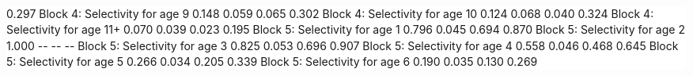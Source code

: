    <td style="text-align:right;"> 0.297 </td>
  </tr>
  <tr>
   <td style="text-align:left;"> Block 4: Selectivity for age 9 </td>
   <td style="text-align:right;"> 0.148 </td>
   <td style="text-align:right;"> 0.059 </td>
   <td style="text-align:right;"> 0.065 </td>
   <td style="text-align:right;"> 0.302 </td>
  </tr>
  <tr>
   <td style="text-align:left;"> Block 4: Selectivity for age 10 </td>
   <td style="text-align:right;"> 0.124 </td>
   <td style="text-align:right;"> 0.068 </td>
   <td style="text-align:right;"> 0.040 </td>
   <td style="text-align:right;"> 0.324 </td>
  </tr>
  <tr>
   <td style="text-align:left;"> Block 4: Selectivity for age 11+ </td>
   <td style="text-align:right;"> 0.070 </td>
   <td style="text-align:right;"> 0.039 </td>
   <td style="text-align:right;"> 0.023 </td>
   <td style="text-align:right;"> 0.195 </td>
  </tr>
  <tr>
   <td style="text-align:left;"> Block 5: Selectivity for age 1 </td>
   <td style="text-align:right;"> 0.796 </td>
   <td style="text-align:right;"> 0.045 </td>
   <td style="text-align:right;"> 0.694 </td>
   <td style="text-align:right;"> 0.870 </td>
  </tr>
  <tr>
   <td style="text-align:left;"> Block 5: Selectivity for age 2 </td>
   <td style="text-align:right;"> 1.000 </td>
   <td style="text-align:right;"> -- </td>
   <td style="text-align:right;"> -- </td>
   <td style="text-align:right;"> -- </td>
  </tr>
  <tr>
   <td style="text-align:left;"> Block 5: Selectivity for age 3 </td>
   <td style="text-align:right;"> 0.825 </td>
   <td style="text-align:right;"> 0.053 </td>
   <td style="text-align:right;"> 0.696 </td>
   <td style="text-align:right;"> 0.907 </td>
  </tr>
  <tr>
   <td style="text-align:left;"> Block 5: Selectivity for age 4 </td>
   <td style="text-align:right;"> 0.558 </td>
   <td style="text-align:right;"> 0.046 </td>
   <td style="text-align:right;"> 0.468 </td>
   <td style="text-align:right;"> 0.645 </td>
  </tr>
  <tr>
   <td style="text-align:left;"> Block 5: Selectivity for age 5 </td>
   <td style="text-align:right;"> 0.266 </td>
   <td style="text-align:right;"> 0.034 </td>
   <td style="text-align:right;"> 0.205 </td>
   <td style="text-align:right;"> 0.339 </td>
  </tr>
  <tr>
   <td style="text-align:left;"> Block 5: Selectivity for age 6 </td>
   <td style="text-align:right;"> 0.190 </td>
   <td style="text-align:right;"> 0.035 </td>
   <td style="text-align:right;"> 0.130 </td>
   <td style="text-align:right;"> 0.269 </td>